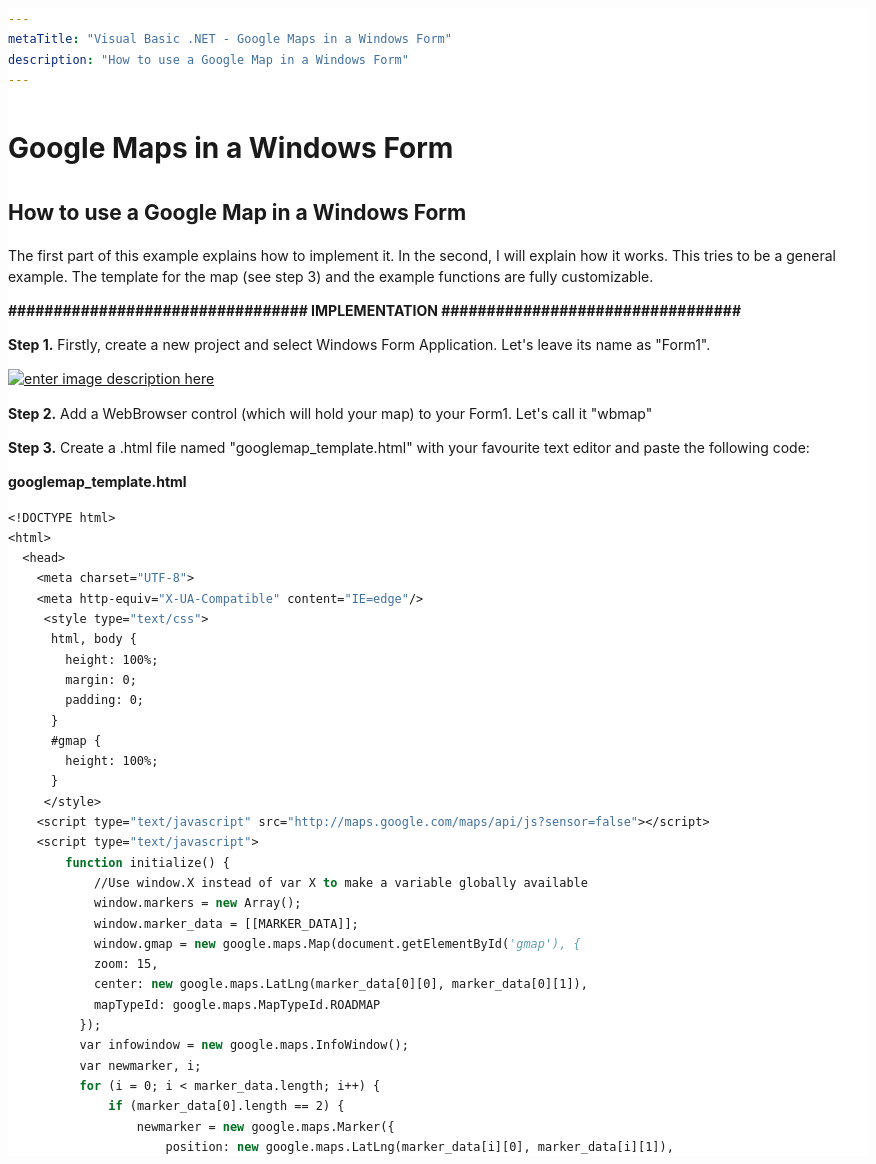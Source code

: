 ```yaml
---
metaTitle: "Visual Basic .NET - Google Maps in a Windows Form"
description: "How to use a Google Map in a Windows Form"
---
```


# Google Maps in a Windows Form



## How to use a Google Map in a Windows Form


The first part of this example explains how to implement it. In the second, I will explain how it works. This tries to be a general example. The template for the map (see step 3) and the example functions are fully customizable.

**################################# IMPLEMENTATION #################################**

**Step 1.** Firstly, create a new project and select Windows Form Application. Let's leave its name as "Form1".

[<img src="http://i.stack.imgur.com/JMiqQ.png" alt="enter image description here" />](http://i.stack.imgur.com/JMiqQ.png)

**Step 2.** Add a WebBrowser control (which will hold your map) to your Form1. Let's call it "wbmap"

**Step 3.** Create a .html file named "googlemap_template.html" with your favourite text editor and paste the following code:

**googlemap_template.html**

```vb
<!DOCTYPE html>
<html>
  <head>
    <meta charset="UTF-8">
    <meta http-equiv="X-UA-Compatible" content="IE=edge"/>
     <style type="text/css">
      html, body {
        height: 100%;
        margin: 0;
        padding: 0;
      }
      #gmap {
        height: 100%;
      }
     </style>
    <script type="text/javascript" src="http://maps.google.com/maps/api/js?sensor=false"></script>
    <script type="text/javascript">
        function initialize() {
            //Use window.X instead of var X to make a variable globally available 
            window.markers = new Array();
            window.marker_data = [[MARKER_DATA]];
            window.gmap = new google.maps.Map(document.getElementById('gmap'), {
            zoom: 15,
            center: new google.maps.LatLng(marker_data[0][0], marker_data[0][1]),
            mapTypeId: google.maps.MapTypeId.ROADMAP
          });
          var infowindow = new google.maps.InfoWindow();
          var newmarker, i;
          for (i = 0; i < marker_data.length; i++) {
              if (marker_data[0].length == 2) {
                  newmarker = new google.maps.Marker({
                      position: new google.maps.LatLng(marker_data[i][0], marker_data[i][1]),
```